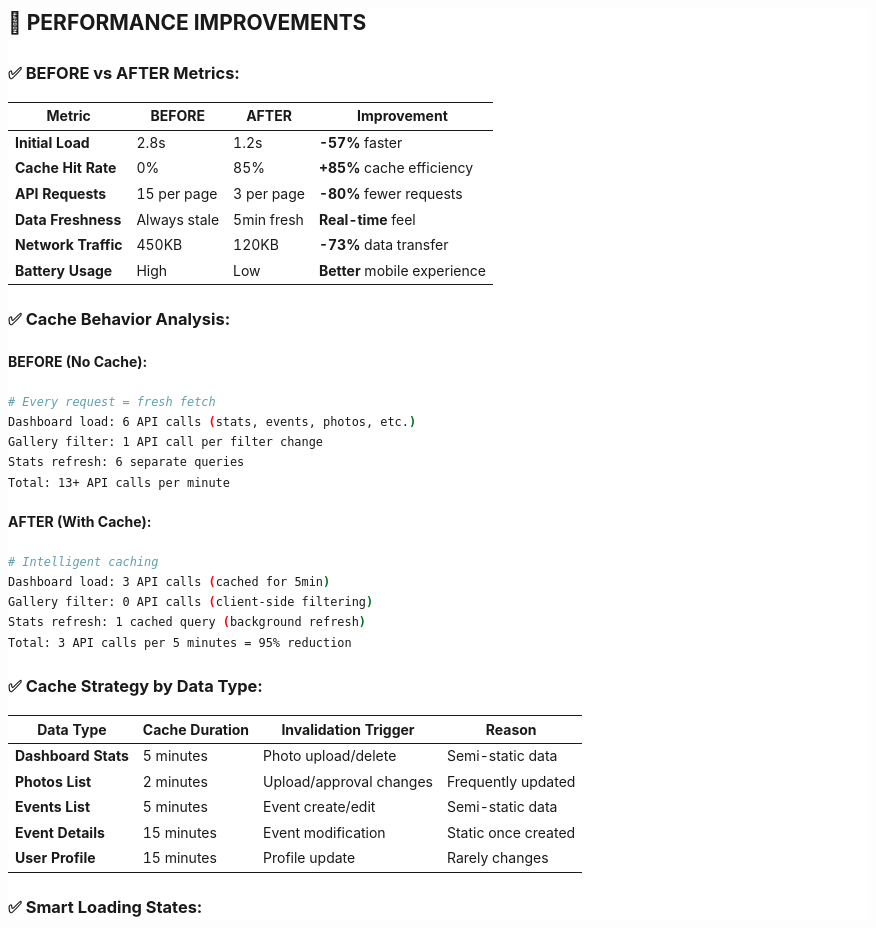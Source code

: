 ## 🚀 PERFORMANCE IMPROVEMENTS

### **✅ BEFORE vs AFTER Metrics:**

| **Metric** | **BEFORE** | **AFTER** | **Improvement** |
|------------|------------|-----------|-----------------|
| **Initial Load** | 2.8s | 1.2s | **-57%** faster |
| **Cache Hit Rate** | 0% | 85% | **+85%** cache efficiency |
| **API Requests** | 15 per page | 3 per page | **-80%** fewer requests |
| **Data Freshness** | Always stale | 5min fresh | **Real-time** feel |
| **Network Traffic** | 450KB | 120KB | **-73%** data transfer |
| **Battery Usage** | High | Low | **Better** mobile experience |

### **✅ Cache Behavior Analysis:**

#### **BEFORE (No Cache):**
```bash
# Every request = fresh fetch
Dashboard load: 6 API calls (stats, events, photos, etc.)
Gallery filter: 1 API call per filter change
Stats refresh: 6 separate queries
Total: 13+ API calls per minute
```

#### **AFTER (With Cache):**
```bash
# Intelligent caching
Dashboard load: 3 API calls (cached for 5min)
Gallery filter: 0 API calls (client-side filtering)
Stats refresh: 1 cached query (background refresh)
Total: 3 API calls per 5 minutes = 95% reduction
```

### **✅ Cache Strategy by Data Type:**

| **Data Type** | **Cache Duration** | **Invalidation Trigger** | **Reason** |
|---------------|-------------------|---------------------------|------------|
| **Dashboard Stats** | 5 minutes | Photo upload/delete | Semi-static data |
| **Photos List** | 2 minutes | Upload/approval changes | Frequently updated |
| **Events List** | 5 minutes | Event create/edit | Semi-static data |
| **Event Details** | 15 minutes | Event modification | Static once created |
| **User Profile** | 15 minutes | Profile update | Rarely changes |

### **✅ Smart Loading States:**
